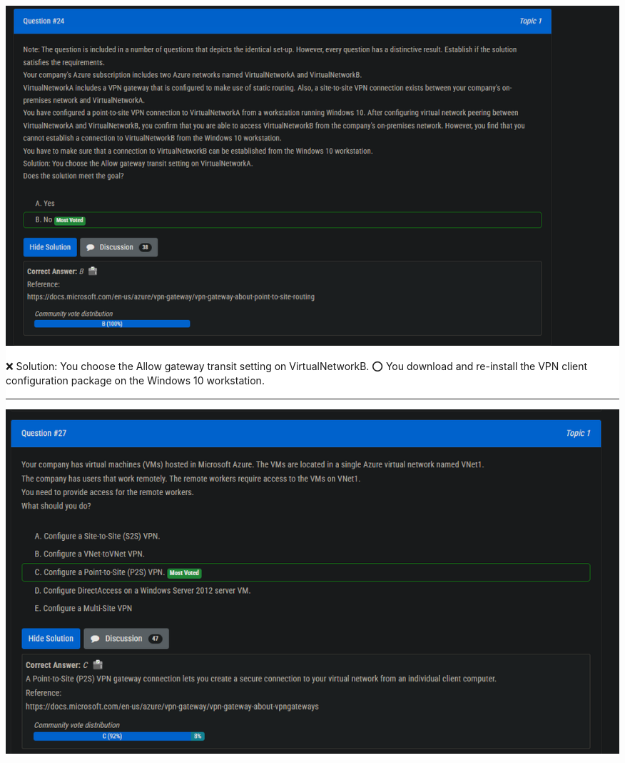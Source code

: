 
![alt text](image-292.png)

:x: Solution: You choose the Allow gateway transit setting on VirtualNetworkB.
:o: You download and re-install the VPN client configuration package on the Windows 10 workstation.

---

![alt text](image-293.png)
